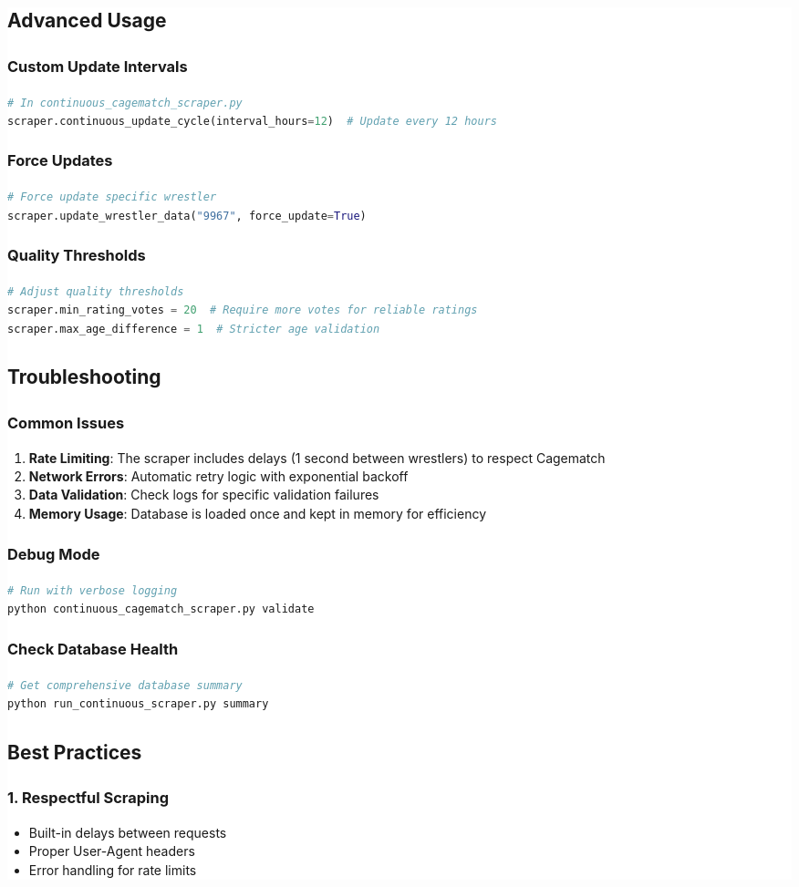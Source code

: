 ## Advanced Usage

### Custom Update Intervals

```python
# In continuous_cagematch_scraper.py
scraper.continuous_update_cycle(interval_hours=12)  # Update every 12 hours
```

### Force Updates

```python
# Force update specific wrestler
scraper.update_wrestler_data("9967", force_update=True)
```

### Quality Thresholds

```python
# Adjust quality thresholds
scraper.min_rating_votes = 20  # Require more votes for reliable ratings
scraper.max_age_difference = 1  # Stricter age validation
```

## Troubleshooting

### Common Issues

1. **Rate Limiting**: The scraper includes delays (1 second between wrestlers) to respect Cagematch
2. **Network Errors**: Automatic retry logic with exponential backoff
3. **Data Validation**: Check logs for specific validation failures
4. **Memory Usage**: Database is loaded once and kept in memory for efficiency

### Debug Mode

```bash
# Run with verbose logging
python continuous_cagematch_scraper.py validate
```

### Check Database Health

```bash
# Get comprehensive database summary
python run_continuous_scraper.py summary
```

## Best Practices

### 1. **Respectful Scraping**
- Built-in delays between requests
- Proper User-Agent headers
- Error handling for rate limits
